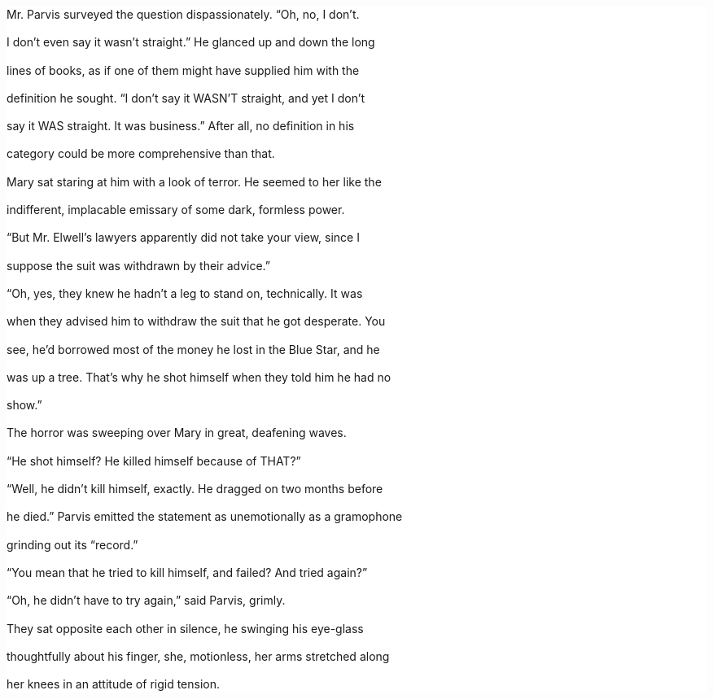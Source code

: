 

Mr. Parvis surveyed the question dispassionately. “Oh, no, I don’t.

I don’t even say it wasn’t straight.” He glanced up and down the long

lines of books, as if one of them might have supplied him with the

definition he sought. “I don’t say it WASN’T straight, and yet I don’t

say it WAS straight. It was business.” After all, no definition in his

category could be more comprehensive than that.



Mary sat staring at him with a look of terror. He seemed to her like the

indifferent, implacable emissary of some dark, formless power.



“But Mr. Elwell’s lawyers apparently did not take your view, since I

suppose the suit was withdrawn by their advice.”



“Oh, yes, they knew he hadn’t a leg to stand on, technically. It was

when they advised him to withdraw the suit that he got desperate. You

see, he’d borrowed most of the money he lost in the Blue Star, and he

was up a tree. That’s why he shot himself when they told him he had no

show.”



The horror was sweeping over Mary in great, deafening waves.



“He shot himself? He killed himself because of THAT?”



“Well, he didn’t kill himself, exactly. He dragged on two months before

he died.” Parvis emitted the statement as unemotionally as a gramophone

grinding out its “record.”



“You mean that he tried to kill himself, and failed? And tried again?”



“Oh, he didn’t have to try again,” said Parvis, grimly.



They sat opposite each other in silence, he swinging his eye-glass

thoughtfully about his finger, she, motionless, her arms stretched along

her knees in an attitude of rigid tension.


